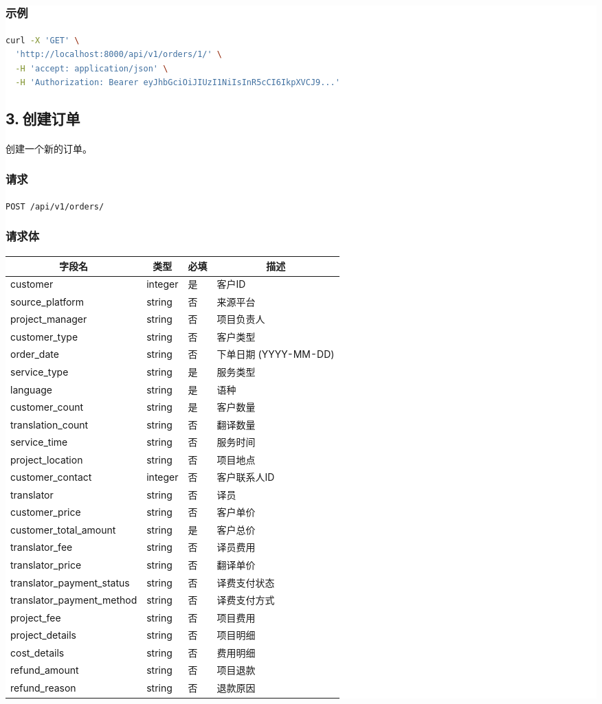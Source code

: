 ### 示例

```bash
curl -X 'GET' \
  'http://localhost:8000/api/v1/orders/1/' \
  -H 'accept: application/json' \
  -H 'Authorization: Bearer eyJhbGciOiJIUzI1NiIsInR5cCI6IkpXVCJ9...'
```

## 3. 创建订单

创建一个新的订单。

### 请求

```
POST /api/v1/orders/
```

### 请求体

| 字段名 | 类型 | 必填 | 描述 |
| --- | --- | --- | --- |
| customer | integer | 是 | 客户ID |
| source_platform | string | 否 | 来源平台 |
| project_manager | string | 否 | 项目负责人 |
| customer_type | string | 否 | 客户类型 |
| order_date | string | 否 | 下单日期 (YYYY-MM-DD) |
| service_type | string | 是 | 服务类型 |
| language | string | 是 | 语种 |
| customer_count | string | 是 | 客户数量 |
| translation_count | string | 否 | 翻译数量 |
| service_time | string | 否 | 服务时间 |
| project_location | string | 否 | 项目地点 |
| customer_contact | integer | 否 | 客户联系人ID |
| translator | string | 否 | 译员 |
| customer_price | string | 否 | 客户单价 |
| customer_total_amount | string | 是 | 客户总价 |
| translator_fee | string | 否 | 译员费用 |
| translator_price | string | 否 | 翻译单价 |
| translator_payment_status | string | 否 | 译费支付状态 |
| translator_payment_method | string | 否 | 译费支付方式 |
| project_fee | string | 否 | 项目费用 |
| project_details | string | 否 | 项目明细 |
| cost_details | string | 否 | 费用明细 |
| refund_amount | string | 否 | 项目退款 |
| refund_reason | string | 否 | 退款原因 |